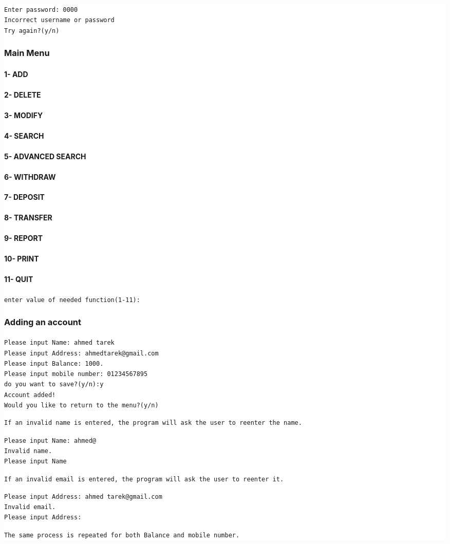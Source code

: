 ```
Enter password: 0000
Incorrect username or password
Try again?(y/n)
```

### Main Menu

#### 1- ADD

#### 2- DELETE

#### 3- MODIFY

#### 4- SEARCH

#### 5- ADVANCED SEARCH

#### 6- WITHDRAW

#### 7- DEPOSIT

#### 8- TRANSFER

#### 9- REPORT

#### 10- PRINT

#### 11- QUIT

```
enter value of needed function(1-11):
```
### Adding an account

```
Please input Name: ahmed tarek
Please input Address: ahmedtarek@gmail.com
Please input Balance: 1000.
Please input mobile number: 01234567895
do you want to save?(y/n):y
Account added!
Would you like to return to the menu?(y/n)
```
```
If an invalid name is entered, the program will ask the user to reenter the name.
```
```
Please input Name: ahmed@
Invalid name.
Please input Name
```
```
If an invalid email is entered, the program will ask the user to reenter it.
```
```
Please input Address: ahmed tarek@gmail.com
Invalid email.
Please input Address:
```
```
The same process is repeated for both Balance and mobile number.
```
